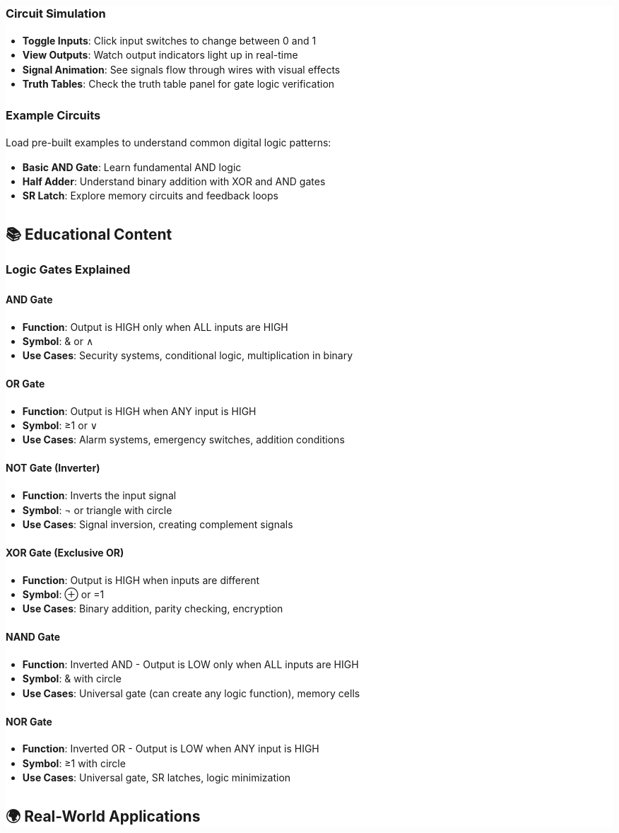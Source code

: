 ### Circuit Simulation

- **Toggle Inputs**: Click input switches to change between 0 and 1
- **View Outputs**: Watch output indicators light up in real-time
- **Signal Animation**: See signals flow through wires with visual effects
- **Truth Tables**: Check the truth table panel for gate logic verification

### Example Circuits

Load pre-built examples to understand common digital logic patterns:

- **Basic AND Gate**: Learn fundamental AND logic
- **Half Adder**: Understand binary addition with XOR and AND gates
- **SR Latch**: Explore memory circuits and feedback loops

## 📚 Educational Content

### Logic Gates Explained

#### AND Gate
- **Function**: Output is HIGH only when ALL inputs are HIGH
- **Symbol**: & or ∧
- **Use Cases**: Security systems, conditional logic, multiplication in binary

#### OR Gate
- **Function**: Output is HIGH when ANY input is HIGH
- **Symbol**: ≥1 or ∨
- **Use Cases**: Alarm systems, emergency switches, addition conditions

#### NOT Gate (Inverter)
- **Function**: Inverts the input signal
- **Symbol**: ¬ or triangle with circle
- **Use Cases**: Signal inversion, creating complement signals

#### XOR Gate (Exclusive OR)
- **Function**: Output is HIGH when inputs are different
- **Symbol**: ⊕ or =1
- **Use Cases**: Binary addition, parity checking, encryption

#### NAND Gate
- **Function**: Inverted AND - Output is LOW only when ALL inputs are HIGH
- **Symbol**: & with circle
- **Use Cases**: Universal gate (can create any logic function), memory cells

#### NOR Gate
- **Function**: Inverted OR - Output is LOW when ANY input is HIGH
- **Symbol**: ≥1 with circle
- **Use Cases**: Universal gate, SR latches, logic minimization

## 🌍 Real-World Applications
